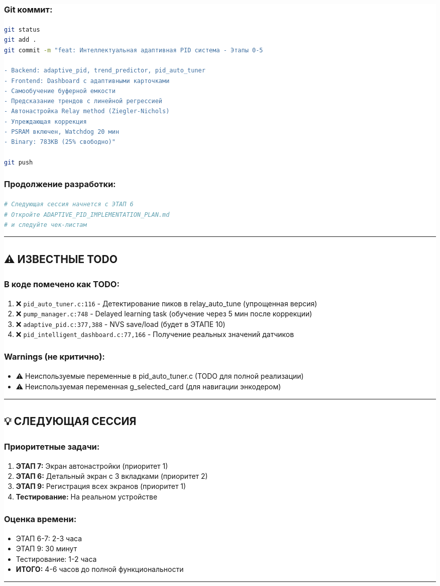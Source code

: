 ### Git коммит:
```bash
git status
git add .
git commit -m "feat: Интеллектуальная адаптивная PID система - Этапы 0-5

- Backend: adaptive_pid, trend_predictor, pid_auto_tuner
- Frontend: Dashboard с адаптивными карточками
- Самообучение буферной емкости
- Предсказание трендов с линейной регрессией
- Автонастройка Relay method (Ziegler-Nichols)
- Упреждающая коррекция
- PSRAM включен, Watchdog 20 мин
- Binary: 783KB (25% свободно)"

git push
```

### Продолжение разработки:
```bash
# Следующая сессия начнется с ЭТАП 6
# Откройте ADAPTIVE_PID_IMPLEMENTATION_PLAN.md
# и следуйте чек-листам
```

---

## ⚠️ ИЗВЕСТНЫЕ TODO

### В коде помечено как TODO:
1. ❌ `pid_auto_tuner.c:116` - Детектирование пиков в relay_auto_tune (упрощенная версия)
2. ❌ `pump_manager.c:748` - Delayed learning task (обучение через 5 мин после коррекции)
3. ❌ `adaptive_pid.c:377,388` - NVS save/load (будет в ЭТАПЕ 10)
4. ❌ `pid_intelligent_dashboard.c:77,166` - Получение реальных значений датчиков

### Warnings (не критично):
- ⚠️ Неиспользуемые переменные в pid_auto_tuner.c (TODO для полной реализации)
- ⚠️ Неиспользуемая переменная g_selected_card (для навигации энкодером)

---

## 💡 СЛЕДУЮЩАЯ СЕССИЯ

### Приоритетные задачи:
1. **ЭТАП 7:** Экран автонастройки (приоритет 1)
2. **ЭТАП 6:** Детальный экран с 3 вкладками (приоритет 2)
3. **ЭТАП 9:** Регистрация всех экранов (приоритет 1)
4. **Тестирование:** На реальном устройстве

### Оценка времени:
- ЭТАП 6-7: 2-3 часа
- ЭТАП 9: 30 минут
- Тестирование: 1-2 часа
- **ИТОГО:** 4-6 часов до полной функциональности

---